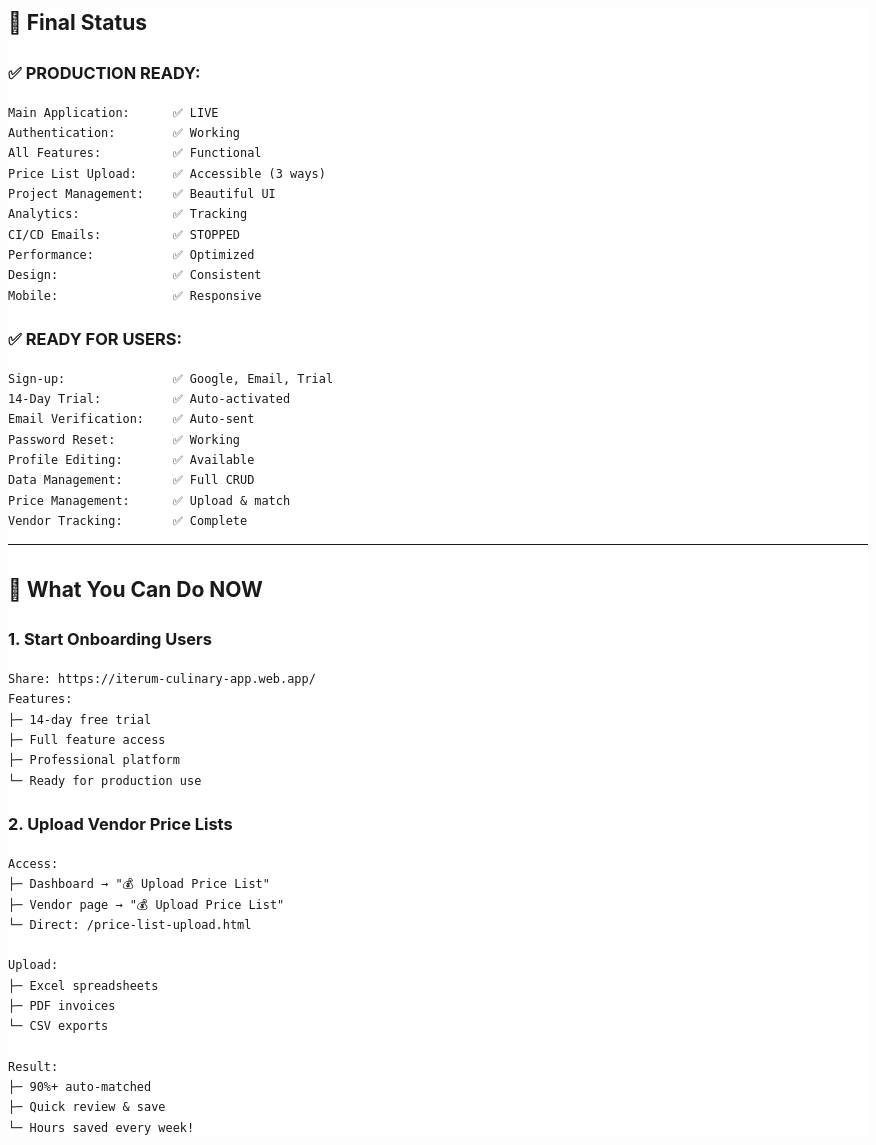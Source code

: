 
## 🎉 **Final Status**

### **✅ PRODUCTION READY:**
```
Main Application:      ✅ LIVE
Authentication:        ✅ Working
All Features:          ✅ Functional
Price List Upload:     ✅ Accessible (3 ways)
Project Management:    ✅ Beautiful UI
Analytics:             ✅ Tracking
CI/CD Emails:          ✅ STOPPED
Performance:           ✅ Optimized
Design:                ✅ Consistent
Mobile:                ✅ Responsive
```

### **✅ READY FOR USERS:**
```
Sign-up:               ✅ Google, Email, Trial
14-Day Trial:          ✅ Auto-activated
Email Verification:    ✅ Auto-sent
Password Reset:        ✅ Working
Profile Editing:       ✅ Available
Data Management:       ✅ Full CRUD
Price Management:      ✅ Upload & match
Vendor Tracking:       ✅ Complete
```

---

## 🚀 **What You Can Do NOW**

### **1. Start Onboarding Users**
```
Share: https://iterum-culinary-app.web.app/
Features:
├─ 14-day free trial
├─ Full feature access
├─ Professional platform
└─ Ready for production use
```

### **2. Upload Vendor Price Lists**
```
Access:
├─ Dashboard → "💰 Upload Price List"
├─ Vendor page → "💰 Upload Price List"
└─ Direct: /price-list-upload.html

Upload:
├─ Excel spreadsheets
├─ PDF invoices
└─ CSV exports

Result:
├─ 90%+ auto-matched
├─ Quick review & save
└─ Hours saved every week!
```
